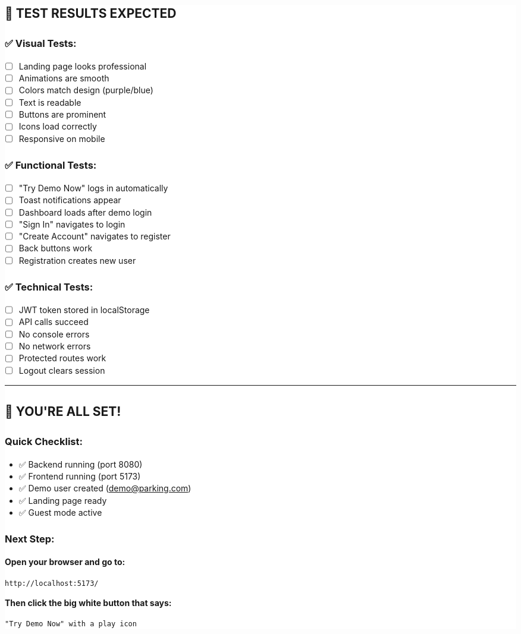 
## 🎯 TEST RESULTS EXPECTED

### ✅ Visual Tests:
- [ ] Landing page looks professional
- [ ] Animations are smooth
- [ ] Colors match design (purple/blue)
- [ ] Text is readable
- [ ] Buttons are prominent
- [ ] Icons load correctly
- [ ] Responsive on mobile

### ✅ Functional Tests:
- [ ] "Try Demo Now" logs in automatically
- [ ] Toast notifications appear
- [ ] Dashboard loads after demo login
- [ ] "Sign In" navigates to login
- [ ] "Create Account" navigates to register
- [ ] Back buttons work
- [ ] Registration creates new user

### ✅ Technical Tests:
- [ ] JWT token stored in localStorage
- [ ] API calls succeed
- [ ] No console errors
- [ ] No network errors
- [ ] Protected routes work
- [ ] Logout clears session

---

## 🚀 YOU'RE ALL SET!

### Quick Checklist:
- ✅ Backend running (port 8080)
- ✅ Frontend running (port 5173)
- ✅ Demo user created (demo@parking.com)
- ✅ Landing page ready
- ✅ Guest mode active

### Next Step:
**Open your browser and go to:**
```
http://localhost:5173/
```

**Then click the big white button that says:**
```
"Try Demo Now" with a play icon
```
